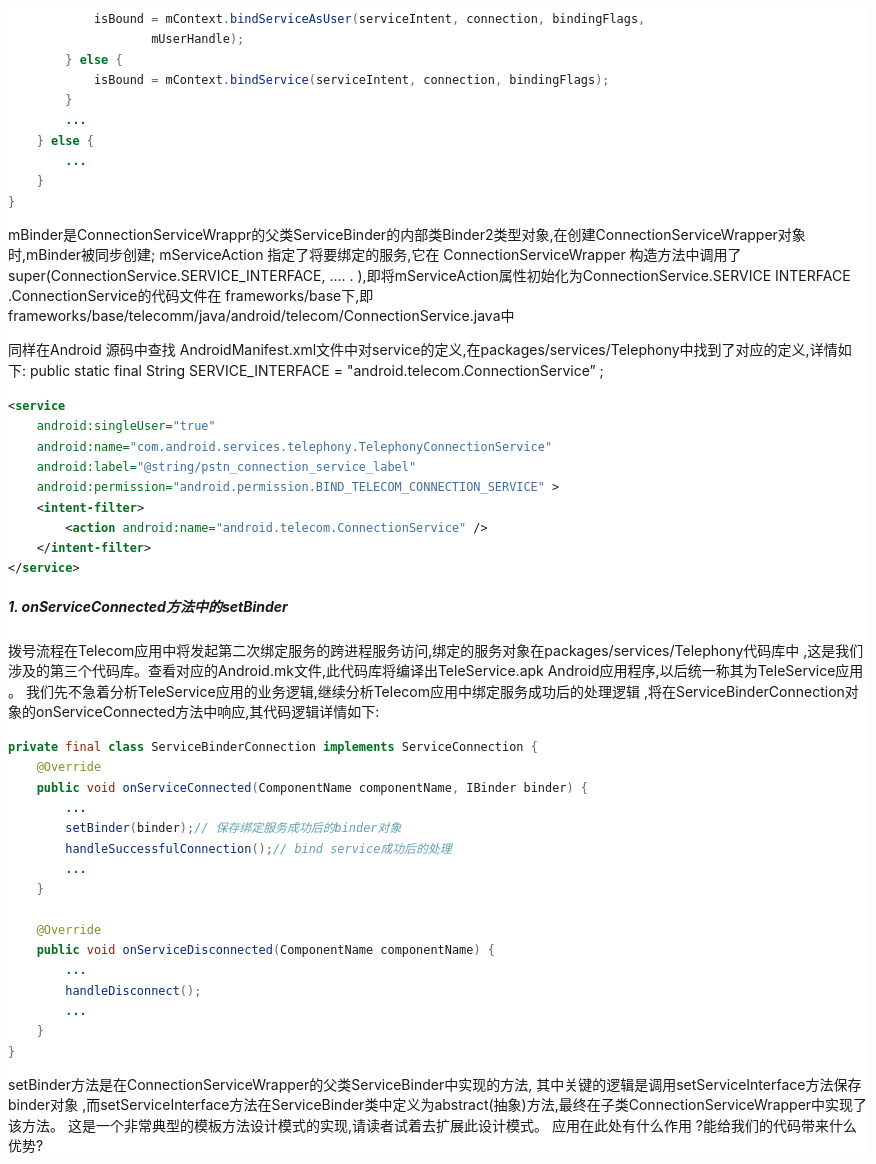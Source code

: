 ```java
            isBound = mContext.bindServiceAsUser(serviceIntent, connection, bindingFlags,
                    mUserHandle);
        } else {
            isBound = mContext.bindService(serviceIntent, connection, bindingFlags);
        }
		...
    } else {
		...
    }
}
```
mBinder是ConnectionServiceWrappr的父类ServiceBinder的内部类Binder2类型对象,在创建ConnectionServiceWrapper对象时,mBinder被同步创建; mServiceAction 指定了将要绑定的服务,它在 ConnectionServiceWrapper 构造方法中调用了 super(ConnectionService.SERVICE_INTERFACE, .... . ),即将mServiceAction属性初始化为ConnectionService.SERVICE INTERFACE .ConnectionService的代码文件在 frameworks/base下,即 frameworks/base/telecomm/java/android/telecom/ConnectionService.java中

同样在Android 源码中查找 AndroidManifest.xml文件中对service的定义,在packages/services/Telephony中找到了对应的定义,详情如 下:
public static final String SERVICE_INTERFACE = "android.telecom.ConnectionService” ;
```xml
<service
    android:singleUser="true"
    android:name="com.android.services.telephony.TelephonyConnectionService"
    android:label="@string/pstn_connection_service_label"
    android:permission="android.permission.BIND_TELECOM_CONNECTION_SERVICE" >
	<intent-filter>
	    <action android:name="android.telecom.ConnectionService" />
	</intent-filter>
</service>
```
##### 1. onServiceConnected方法中的setBinder
拨号流程在Telecom应用中将发起第二次绑定服务的跨进程服务访问,绑定的服务对象在packages/services/Telephony代码库中 ,这是我们涉及的第三个代码库。查看对应的Android.mk文件,此代码库将编译出TeleService.apk Android应用程序,以后统一称其为TeleService应用 。 我们先不急着分析TeleService应用的业务逻辑,继续分析Telecom应用中绑定服务成功后的处理逻辑 ,将在ServiceBinderConnection对象的onServiceConnected方法中响应,其代码逻辑详情如下:

```java
private final class ServiceBinderConnection implements ServiceConnection {
    @Override
    public void onServiceConnected(ComponentName componentName, IBinder binder) {
        ...
        setBinder(binder);// 保存绑定服务成功后的binder对象
        handleSuccessfulConnection();// bind service成功后的处理
        ...
    }

    @Override
    public void onServiceDisconnected(ComponentName componentName) {
        ...
        handleDisconnect();
        ...
    }
}
```
setBinder方法是在ConnectionServiceWrapper的父类ServiceBinder中实现的方法, 其中关键的逻辑是调用setServiceInterface方法保存binder对象 ,而setServiceInterface方法在ServiceBinder类中定义为abstract(抽象)方法,最终在子类ConnectionServiceWrapper中实现了该方法。 这是一个非常典型的模板方法设计模式的实现,请读者试着去扩展此设计模式。 应用在此处有什么作用 ?能给我们的代码带来什么优势?
